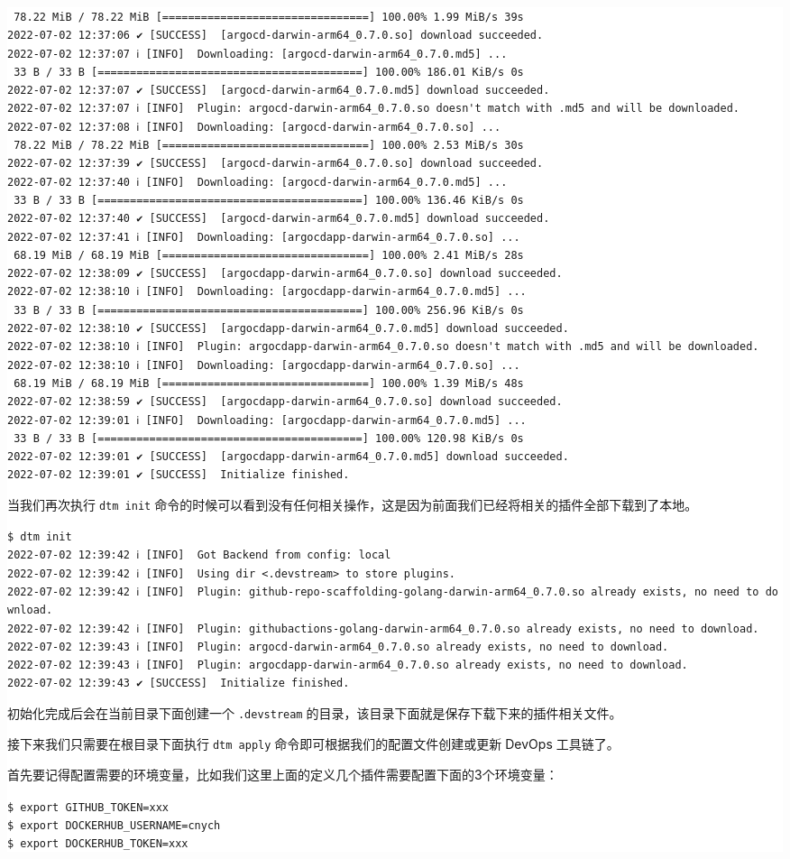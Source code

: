 ```
 78.22 MiB / 78.22 MiB [================================] 100.00% 1.99 MiB/s 39s
2022-07-02 12:37:06 ✔ [SUCCESS]  [argocd-darwin-arm64_0.7.0.so] download succeeded.
2022-07-02 12:37:07 ℹ [INFO]  Downloading: [argocd-darwin-arm64_0.7.0.md5] ...
 33 B / 33 B [=========================================] 100.00% 186.01 KiB/s 0s
2022-07-02 12:37:07 ✔ [SUCCESS]  [argocd-darwin-arm64_0.7.0.md5] download succeeded.
2022-07-02 12:37:07 ℹ [INFO]  Plugin: argocd-darwin-arm64_0.7.0.so doesn't match with .md5 and will be downloaded.
2022-07-02 12:37:08 ℹ [INFO]  Downloading: [argocd-darwin-arm64_0.7.0.so] ...
 78.22 MiB / 78.22 MiB [================================] 100.00% 2.53 MiB/s 30s
2022-07-02 12:37:39 ✔ [SUCCESS]  [argocd-darwin-arm64_0.7.0.so] download succeeded.
2022-07-02 12:37:40 ℹ [INFO]  Downloading: [argocd-darwin-arm64_0.7.0.md5] ...
 33 B / 33 B [=========================================] 100.00% 136.46 KiB/s 0s
2022-07-02 12:37:40 ✔ [SUCCESS]  [argocd-darwin-arm64_0.7.0.md5] download succeeded.
2022-07-02 12:37:41 ℹ [INFO]  Downloading: [argocdapp-darwin-arm64_0.7.0.so] ...
 68.19 MiB / 68.19 MiB [================================] 100.00% 2.41 MiB/s 28s
2022-07-02 12:38:09 ✔ [SUCCESS]  [argocdapp-darwin-arm64_0.7.0.so] download succeeded.
2022-07-02 12:38:10 ℹ [INFO]  Downloading: [argocdapp-darwin-arm64_0.7.0.md5] ...
 33 B / 33 B [=========================================] 100.00% 256.96 KiB/s 0s
2022-07-02 12:38:10 ✔ [SUCCESS]  [argocdapp-darwin-arm64_0.7.0.md5] download succeeded.
2022-07-02 12:38:10 ℹ [INFO]  Plugin: argocdapp-darwin-arm64_0.7.0.so doesn't match with .md5 and will be downloaded.
2022-07-02 12:38:10 ℹ [INFO]  Downloading: [argocdapp-darwin-arm64_0.7.0.so] ...
 68.19 MiB / 68.19 MiB [================================] 100.00% 1.39 MiB/s 48s
2022-07-02 12:38:59 ✔ [SUCCESS]  [argocdapp-darwin-arm64_0.7.0.so] download succeeded.
2022-07-02 12:39:01 ℹ [INFO]  Downloading: [argocdapp-darwin-arm64_0.7.0.md5] ...
 33 B / 33 B [=========================================] 100.00% 120.98 KiB/s 0s
2022-07-02 12:39:01 ✔ [SUCCESS]  [argocdapp-darwin-arm64_0.7.0.md5] download succeeded.
2022-07-02 12:39:01 ✔ [SUCCESS]  Initialize finished.
```

当我们再次执行 `dtm init` 命令的时候可以看到没有任何相关操作，这是因为前面我们已经将相关的插件全部下载到了本地。

```
$ dtm init
2022-07-02 12:39:42 ℹ [INFO]  Got Backend from config: local
2022-07-02 12:39:42 ℹ [INFO]  Using dir <.devstream> to store plugins.
2022-07-02 12:39:42 ℹ [INFO]  Plugin: github-repo-scaffolding-golang-darwin-arm64_0.7.0.so already exists, no need to download.
2022-07-02 12:39:42 ℹ [INFO]  Plugin: githubactions-golang-darwin-arm64_0.7.0.so already exists, no need to download.
2022-07-02 12:39:43 ℹ [INFO]  Plugin: argocd-darwin-arm64_0.7.0.so already exists, no need to download.
2022-07-02 12:39:43 ℹ [INFO]  Plugin: argocdapp-darwin-arm64_0.7.0.so already exists, no need to download.
2022-07-02 12:39:43 ✔ [SUCCESS]  Initialize finished.
```

初始化完成后会在当前目录下面创建一个 `.devstream` 的目录，该目录下面就是保存下载下来的插件相关文件。

接下来我们只需要在根目录下面执行 `dtm apply` 命令即可根据我们的配置文件创建或更新 DevOps 工具链了。

首先要记得配置需要的环境变量，比如我们这里上面的定义几个插件需要配置下面的3个环境变量：

```
$ export GITHUB_TOKEN=xxx
$ export DOCKERHUB_USERNAME=cnych                                               
$ export DOCKERHUB_TOKEN=xxx
```
